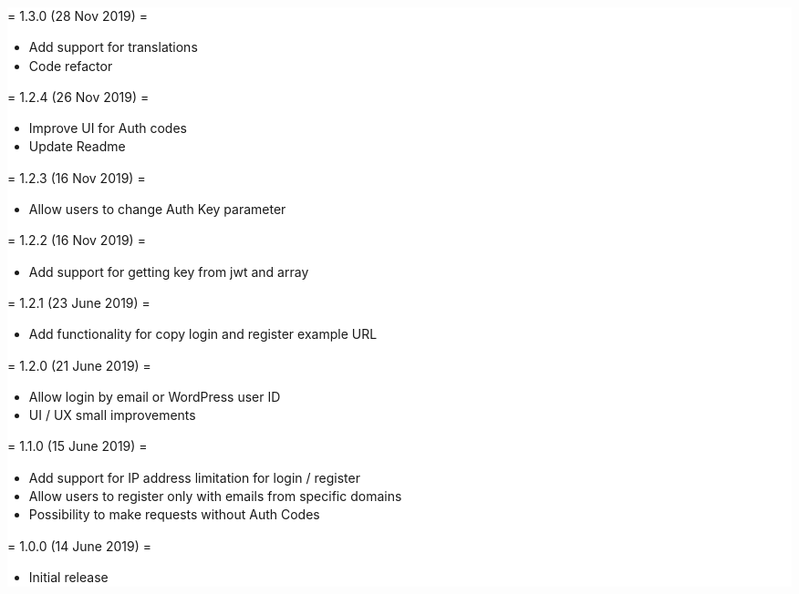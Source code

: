 = 1.3.0 (28 Nov 2019) =
* Add support for translations
* Code refactor

= 1.2.4 (26 Nov 2019) =
 * Improve UI for Auth codes
 * Update Readme 

= 1.2.3 (16 Nov 2019) =
 * Allow users to change Auth Key parameter
 
= 1.2.2 (16 Nov 2019) =
 * Add support for getting key from jwt and array
  
= 1.2.1 (23 June 2019) =
* Add functionality for copy login and register example URL

= 1.2.0 (21 June 2019) =
* Allow login by email or WordPress user ID
* UI / UX small improvements

= 1.1.0 (15 June 2019) =
* Add support for IP address limitation for login / register
* Allow users to register only with emails from specific domains
* Possibility to make requests without Auth Codes

= 1.0.0 (14 June 2019) =
* Initial release
